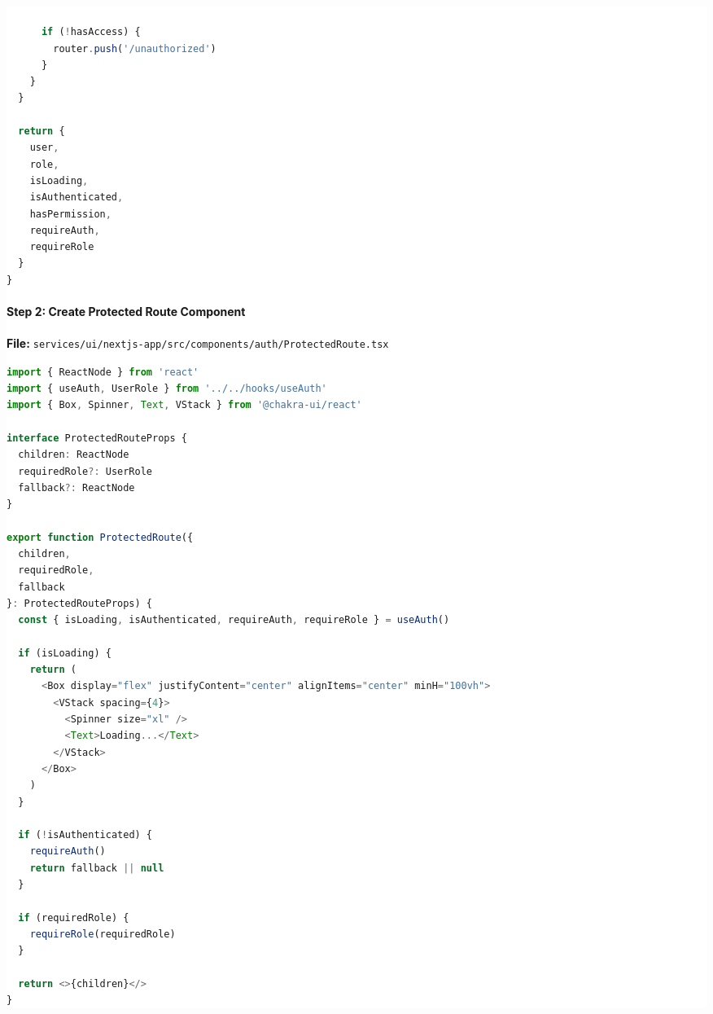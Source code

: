 ```typescript
      
      if (!hasAccess) {
        router.push('/unauthorized')
      }
    }
  }

  return {
    user,
    role,
    isLoading,
    isAuthenticated,
    hasPermission,
    requireAuth,
    requireRole
  }
}
```

#### **Step 2: Create Protected Route Component**
**File:** `services/ui/nextjs-app/src/components/auth/ProtectedRoute.tsx`

```typescript
import { ReactNode } from 'react'
import { useAuth, UserRole } from '../../hooks/useAuth'
import { Box, Spinner, Text, VStack } from '@chakra-ui/react'

interface ProtectedRouteProps {
  children: ReactNode
  requiredRole?: UserRole
  fallback?: ReactNode
}

export function ProtectedRoute({ 
  children, 
  requiredRole, 
  fallback 
}: ProtectedRouteProps) {
  const { isLoading, isAuthenticated, requireAuth, requireRole } = useAuth()

  if (isLoading) {
    return (
      <Box display="flex" justifyContent="center" alignItems="center" minH="100vh">
        <VStack spacing={4}>
          <Spinner size="xl" />
          <Text>Loading...</Text>
        </VStack>
      </Box>
    )
  }

  if (!isAuthenticated) {
    requireAuth()
    return fallback || null
  }

  if (requiredRole) {
    requireRole(requiredRole)
  }

  return <>{children}</>
}
```
